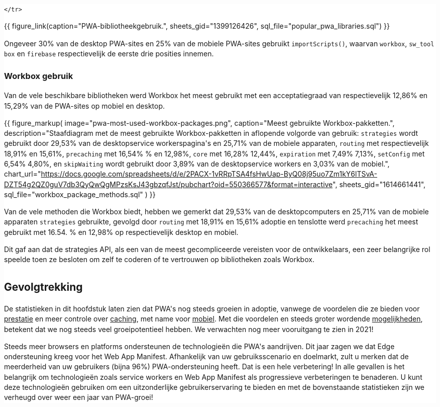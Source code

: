     </tr>
  </tbody>
</table>
<figcaption>{{ figure_link(caption="PWA-bibliotheekgebruik.", sheets_gid="1399126426", sql_file="popular_pwa_libraries.sql") }}</figcaption>
</figure>

Ongeveer 30% van de desktop PWA-sites en 25% van de mobiele PWA-sites gebruikt `importScripts()`, waarvan `workbox`, `sw_toolbox` en `firebase` respectievelijk de eerste drie posities innemen.

### Workbox gebruik

Van de vele beschikbare bibliotheken werd Workbox het meest gebruikt met een acceptatiegraad van respectievelijk 12,86% en 15,29% van de PWA-sites op mobiel en desktop.

{{ figure_markup(
  image="pwa-most-used-workbox-packages.png",
  caption="Meest gebruikte Workbox-pakketten.",
  description="Staafdiagram met de meest gebruikte Workbox-pakketten in aflopende volgorde van gebruik: `strategies` wordt gebruikt door 29,53% van de desktopservice workerspagina's en 25,71% van de mobiele apparaten, `routing` met respectievelijk 18,91% en 15,61%, `precaching` met 16,54% % en 12,98%, `core` met 16,28% 12,44%, `expiration` met 7,49% 7,13%, `setConfig` met 6,54% 4,80%, en `skipWaiting` wordt gebruikt door 3,89% van de desktopservice workers en 3,03% van de mobiel.",
  chart_url="https://docs.google.com/spreadsheets/d/e/2PACX-1vRRpTSA4fsHwUap-ByQ08j95uo7Zm1kY6lTSvA-DZT54g2QZ0guV7db3QyQwQgMPzsKsJ43gbzqfJst/pubchart?oid=550366577&format=interactive",
  sheets_gid="1614661441",
  sql_file="workbox_package_methods.sql"
  )
}}

Van de vele methoden die Workbox biedt, hebben we gemerkt dat 29,53% van de desktopcomputers en 25,71% van de mobiele apparaten `strategies` gebruikte, gevolgd door `routing` met 18,91% en 15,61% adoptie en tenslotte werd `precaching` het meest gebruikt met 16.54. % en 12,98% op respectievelijk desktop en mobiel.

Dit gaf aan dat de strategies API, als een van de meest gecompliceerde vereisten voor de ontwikkelaars, een zeer belangrijke rol speelde toen ze besloten om zelf te coderen of te vertrouwen op bibliotheken zoals Workbox.

## Gevolgtrekking

De statistieken in dit hoofdstuk laten zien dat PWA's nog steeds groeien in adoptie, vanwege de voordelen die ze bieden voor [prestatie](./performance) en meer controle over [caching](./caching), met name voor [mobiel](./mobile-web). Met die voordelen en steeds groter wordende [mogelijkheden](./capabilities), betekent dat we nog steeds veel groeipotentieel hebben. We verwachten nog meer vooruitgang te zien in 2021!

Steeds meer browsers en platforms ondersteunen de technologieën die PWA's aandrijven. Dit jaar zagen we dat Edge ondersteuning kreeg voor het Web App Manifest. Afhankelijk van uw gebruiksscenario en doelmarkt, zult u merken dat de meerderheid van uw gebruikers (bijna 96%) PWA-ondersteuning heeft. Dat is een hele verbetering! In alle gevallen is het belangrijk om technologieën zoals service workers en Web App Manifest als progressieve verbeteringen te benaderen. U kunt deze technologieën gebruiken om een uitzonderlijke gebruikerservaring te bieden en met de bovenstaande statistieken zijn we verheugd over weer een jaar van PWA-groei!
